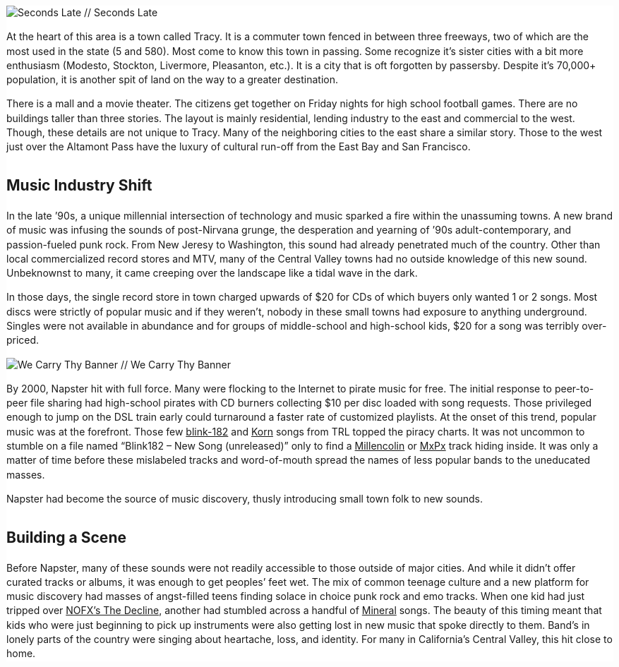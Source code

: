 ![Seconds Late](/secondslate.png)
// Seconds Late

At the heart of this area is a town called Tracy. It is a commuter town fenced in between three freeways, two of which are the most used in the state (5 and 580). Most come to know this town in passing. Some recognize it’s sister cities with a bit more enthusiasm (Modesto, Stockton, Livermore, Pleasanton, etc.). It is a city that is oft forgotten by passersby. Despite it’s 70,000+ population, it is another spit of land on the way to a greater destination.

There is a mall and a movie theater. The citizens get together on Friday nights for high school football games. There are no buildings taller than three stories. The layout is mainly residential, lending industry to the east and commercial to the west. Though, these details are not unique to Tracy. Many of the neighboring cities to the east share a similar story. Those to the west just over the Altamont Pass have the luxury of cultural run-off from the East Bay and San Francisco.

## Music Industry Shift

In the late ’90s, a unique millennial intersection of technology and music sparked a fire within the unassuming towns. A new brand of music was infusing the sounds of post-Nirvana grunge, the desperation and yearning of ’90s adult-contemporary, and passion-fueled punk rock. From New Jeresy to Washington, this sound had already penetrated much of the country. Other than local commercialized record stores and MTV, many of the Central Valley towns had no outside knowledge of this new sound. Unbeknownst to many, it came creeping over the landscape like a tidal wave in the dark.

In those days, the single record store in town charged upwards of $20 for CDs of which buyers only wanted 1 or 2 songs. Most discs were strictly of popular music and if they weren’t, nobody in these small towns had exposure to anything underground. Singles were not available in abundance and for groups of middle-school and high-school kids, $20 for a song was terribly over-priced.

![We Carry Thy Banner](/wecarrythybanner1.png)
// We Carry Thy Banner

By 2000, Napster hit with full force. Many were flocking to the Internet to pirate music for free. The initial response to peer-to-peer file sharing had high-school pirates with CD burners collecting $10 per disc loaded with song requests. Those privileged enough to jump on the DSL train early could turnaround a faster rate of customized playlists. At the onset of this trend, popular music was at the forefront. Those few [blink-182](https://itunes.apple.com/us/artist/blink-182/id116851?uo=4&at=1l3v2y3) and [Korn](https://itunes.apple.com/us/artist/korn/id466532?uo=4&at=1l3v2y3) songs from TRL topped the piracy charts. It was not uncommon to stumble on a file named “Blink182 – New Song (unreleased)” only to find a [Millencolin](https://itunes.apple.com/us/artist/millencolin/id3106279?uo=4&at=1l3v2y3) or [MxPx](https://itunes.apple.com/us/artist/mxpx/id133120?uo=4&at=1l3v2y3) track hiding inside. It was only a matter of time before these mislabeled tracks and word-of-mouth spread the names of less popular bands to the uneducated masses.

Napster had become the source of music discovery, thusly introducing small town folk to new sounds.

## Building a Scene

Before Napster, many of these sounds were not readily accessible to those outside of major cities. And while it didn’t offer curated tracks or albums, it was enough to get peoples’ feet wet. The mix of common teenage culture and a new platform for music discovery had masses of angst-filled teens finding solace in choice punk rock and emo tracks. When one kid had just tripped over [NOFX’s The Decline](https://itunes.apple.com/us/album/the-decline-single/id291740773?uo=4&at=1l3v2y3), another had stumbled across a handful of [Mineral](https://itunes.apple.com/us/artist/mineral/id18380941?uo=4&at=1l3v2y3) songs. The beauty of this timing meant that kids who were just beginning to pick up instruments were also getting lost in new music that spoke directly to them. Band’s in lonely parts of the country were singing about heartache, loss, and identity. For many in California’s Central Valley, this hit close to home.
